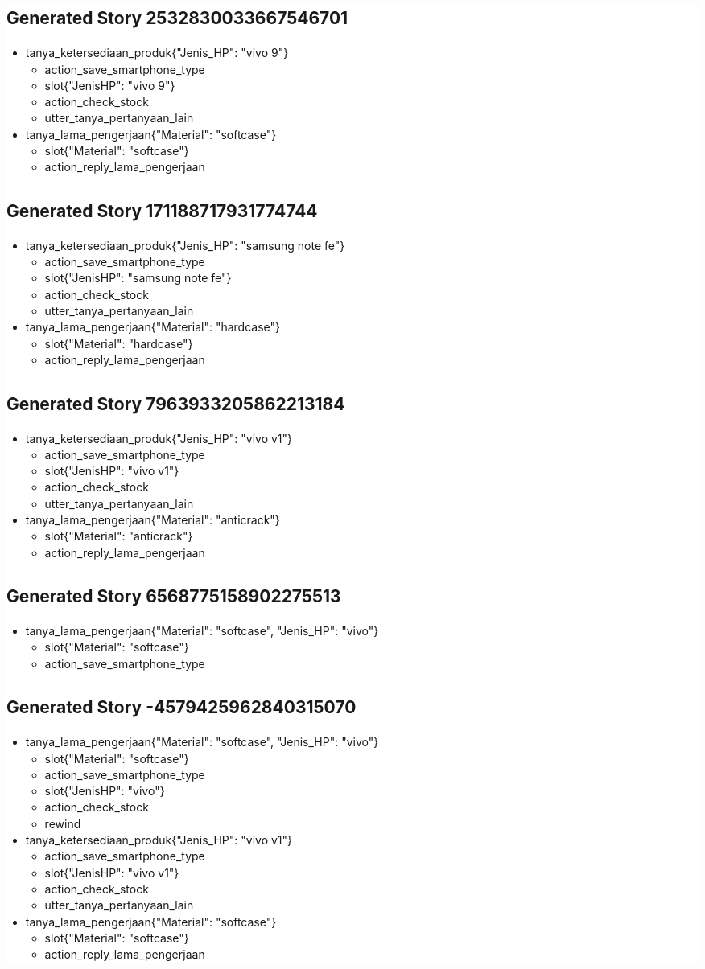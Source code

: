 ## Generated Story 2532830033667546701
* tanya_ketersediaan_produk{"Jenis_HP": "vivo 9"}
    - action_save_smartphone_type
    - slot{"JenisHP": "vivo 9"}
    - action_check_stock
    - utter_tanya_pertanyaan_lain
* tanya_lama_pengerjaan{"Material": "softcase"}
    - slot{"Material": "softcase"}
    - action_reply_lama_pengerjaan

## Generated Story 171188717931774744
* tanya_ketersediaan_produk{"Jenis_HP": "samsung note fe"}
    - action_save_smartphone_type
    - slot{"JenisHP": "samsung note fe"}
    - action_check_stock
    - utter_tanya_pertanyaan_lain
* tanya_lama_pengerjaan{"Material": "hardcase"}
    - slot{"Material": "hardcase"}
    - action_reply_lama_pengerjaan

## Generated Story 7963933205862213184
* tanya_ketersediaan_produk{"Jenis_HP": "vivo v1"}
    - action_save_smartphone_type
    - slot{"JenisHP": "vivo v1"}
    - action_check_stock
    - utter_tanya_pertanyaan_lain
* tanya_lama_pengerjaan{"Material": "anticrack"}
    - slot{"Material": "anticrack"}
    - action_reply_lama_pengerjaan

## Generated Story 6568775158902275513
* tanya_lama_pengerjaan{"Material": "softcase", "Jenis_HP": "vivo"}
    - slot{"Material": "softcase"}
    - action_save_smartphone_type

## Generated Story -4579425962840315070
* tanya_lama_pengerjaan{"Material": "softcase", "Jenis_HP": "vivo"}
    - slot{"Material": "softcase"}
    - action_save_smartphone_type
    - slot{"JenisHP": "vivo"}
    - action_check_stock
    - rewind
* tanya_ketersediaan_produk{"Jenis_HP": "vivo v1"}
    - action_save_smartphone_type
    - slot{"JenisHP": "vivo v1"}
    - action_check_stock
    - utter_tanya_pertanyaan_lain
* tanya_lama_pengerjaan{"Material": "softcase"}
    - slot{"Material": "softcase"}
    - action_reply_lama_pengerjaan
